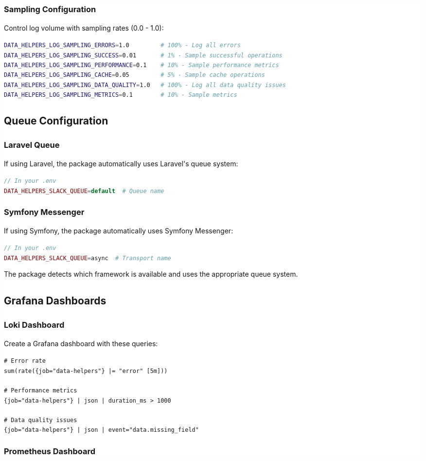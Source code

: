 ### Sampling Configuration

Control log volume with sampling rates (0.0 - 1.0):

```bash
DATA_HELPERS_LOG_SAMPLING_ERRORS=1.0         # 100% - Log all errors
DATA_HELPERS_LOG_SAMPLING_SUCCESS=0.01       # 1% - Sample successful operations
DATA_HELPERS_LOG_SAMPLING_PERFORMANCE=0.1    # 10% - Sample performance metrics
DATA_HELPERS_LOG_SAMPLING_CACHE=0.05         # 5% - Sample cache operations
DATA_HELPERS_LOG_SAMPLING_DATA_QUALITY=1.0   # 100% - Log all data quality issues
DATA_HELPERS_LOG_SAMPLING_METRICS=0.1        # 10% - Sample metrics
```

## Queue Configuration

### Laravel Queue

If using Laravel, the package automatically uses Laravel's queue system:

```php
// In your .env
DATA_HELPERS_SLACK_QUEUE=default  # Queue name
```

### Symfony Messenger

If using Symfony, the package automatically uses Symfony Messenger:

```php
// In your .env
DATA_HELPERS_SLACK_QUEUE=async  # Transport name
```

The package detects which framework is available and uses the appropriate queue system.

## Grafana Dashboards

### Loki Dashboard

Create a Grafana dashboard with these queries:

```logql
# Error rate
sum(rate({job="data-helpers"} |= "error" [5m]))

# Performance metrics
{job="data-helpers"} | json | duration_ms > 1000

# Data quality issues
{job="data-helpers"} | json | event="data.missing_field"
```

### Prometheus Dashboard

